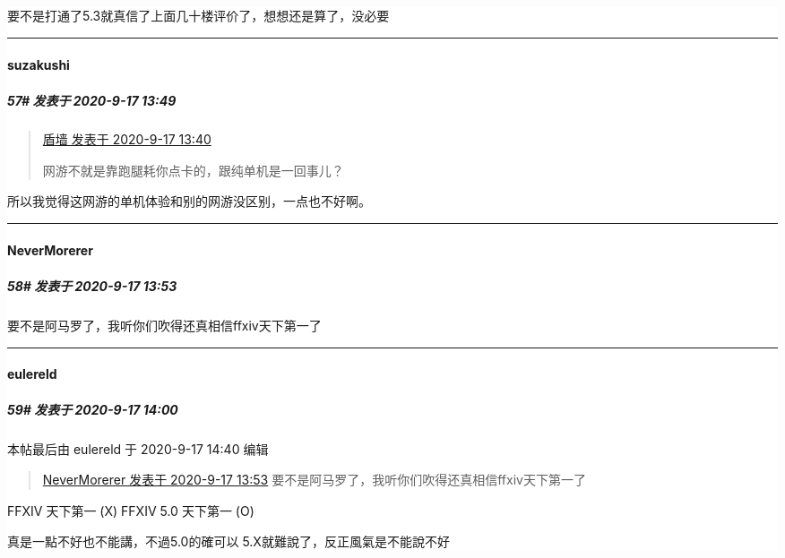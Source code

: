 


要不是打通了5.3就真信了上面几十楼评价了，想想还是算了，没必要







-----

####  suzakushi  
##### 57#       发表于 2020-9-17 13:49



<blockquote><a href="httphttps://bbs.saraba1st.com/2b/forum.php?mod=redirect&amp;goto=findpost&amp;pid=48764716&amp;ptid=1960313" target="_blank">盾墙 发表于 2020-9-17 13:40</a>

网游不就是靠跑腿耗你点卡的，跟纯单机是一回事儿？</blockquote>
所以我觉得这网游的单机体验和别的网游没区别，一点也不好啊。







-----

####  NeverMorerer  
##### 58#       发表于 2020-9-17 13:53




要不是阿马罗了，我听你们吹得还真相信ffxiv天下第一了







-----

####  eulereld  
##### 59#       发表于 2020-9-17 14:00



 本帖最后由 eulereld 于 2020-9-17 14:40 编辑 
<blockquote><a href="httphttps://bbs.saraba1st.com/2b/forum.php?mod=redirect&amp;goto=findpost&amp;pid=48764835&amp;ptid=1960313" target="_blank">NeverMorerer 发表于 2020-9-17 13:53</a>
要不是阿马罗了，我听你们吹得还真相信ffxiv天下第一了</blockquote>
FFXIV 天下第一 (X)
FFXIV 5.0 天下第一 (O)

真是一點不好也不能講，不過5.0的確可以
5.X就難說了，反正風氣是不能說不好






